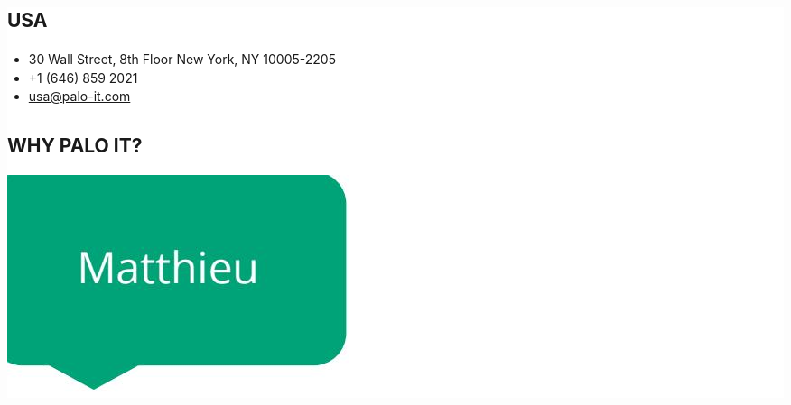 ## **USA**

- 30 Wall Street, 8th Floor New York, NY 10005-2205
- +1 (646) 859 2021
- usa@palo-it.com

## **WHY PALO IT?**

![](_page_44_Picture_1.jpeg)